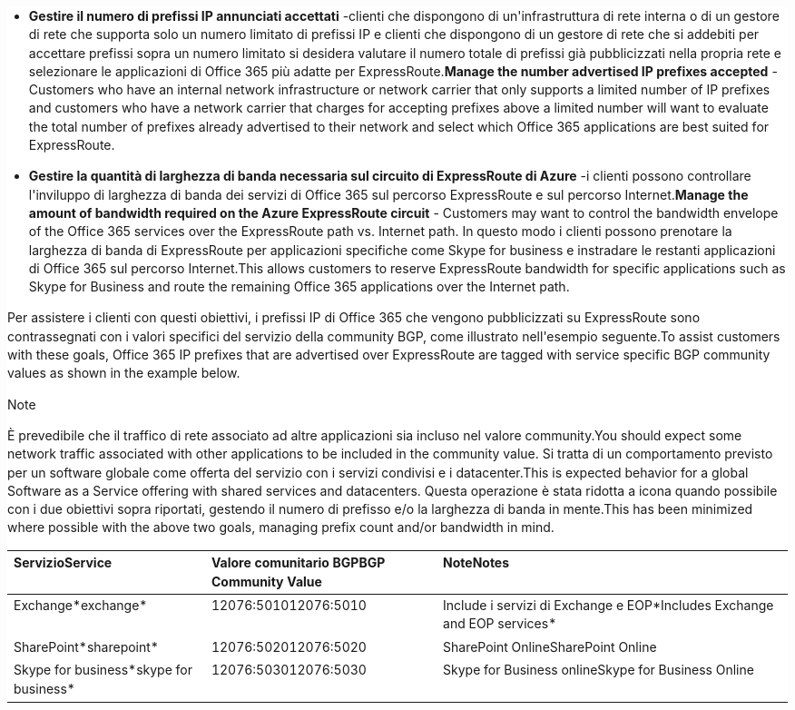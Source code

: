 - <span data-ttu-id="b8a18-109">**Gestire il numero di prefissi IP annunciati accettati** -clienti che dispongono di un'infrastruttura di rete interna o di un gestore di rete che supporta solo un numero limitato di prefissi IP e clienti che dispongono di un gestore di rete che si addebiti per accettare prefissi sopra un numero limitato si desidera valutare il numero totale di prefissi già pubblicizzati nella propria rete e selezionare le applicazioni di Office 365 più adatte per ExpressRoute.</span><span class="sxs-lookup"><span data-stu-id="b8a18-109">**Manage the number advertised IP prefixes accepted** - Customers who have an internal network infrastructure or network carrier that only supports a limited number of IP prefixes and customers who have a network carrier that charges for accepting prefixes above a limited number will want to evaluate the total number of prefixes already advertised to their network and select which Office 365 applications are best suited for ExpressRoute.</span></span>

- <span data-ttu-id="b8a18-110">**Gestire la quantità di larghezza di banda necessaria sul circuito di ExpressRoute di Azure** -i clienti possono controllare l'inviluppo di larghezza di banda dei servizi di Office 365 sul percorso ExpressRoute e sul percorso Internet.</span><span class="sxs-lookup"><span data-stu-id="b8a18-110">**Manage the amount of bandwidth required on the Azure ExpressRoute circuit** - Customers may want to control the bandwidth envelope of the Office 365 services over the ExpressRoute path vs. Internet path.</span></span> <span data-ttu-id="b8a18-111">In questo modo i clienti possono prenotare la larghezza di banda di ExpressRoute per applicazioni specifiche come Skype for business e instradare le restanti applicazioni di Office 365 sul percorso Internet.</span><span class="sxs-lookup"><span data-stu-id="b8a18-111">This allows customers to reserve ExpressRoute bandwidth for specific applications such as Skype for Business and route the remaining Office 365 applications over the Internet path.</span></span>

<span data-ttu-id="b8a18-112">Per assistere i clienti con questi obiettivi, i prefissi IP di Office 365 che vengono pubblicizzati su ExpressRoute sono contrassegnati con i valori specifici del servizio della community BGP, come illustrato nell'esempio seguente.</span><span class="sxs-lookup"><span data-stu-id="b8a18-112">To assist customers with these goals, Office 365 IP prefixes that are advertised over ExpressRoute are tagged with service specific BGP community values as shown in the example below.</span></span>
  
> [!NOTE]
> <span data-ttu-id="b8a18-113">È prevedibile che il traffico di rete associato ad altre applicazioni sia incluso nel valore community.</span><span class="sxs-lookup"><span data-stu-id="b8a18-113">You should expect some network traffic associated with other applications to be included in the community value.</span></span> <span data-ttu-id="b8a18-114">Si tratta di un comportamento previsto per un software globale come offerta del servizio con i servizi condivisi e i datacenter.</span><span class="sxs-lookup"><span data-stu-id="b8a18-114">This is expected behavior for a global Software as a Service offering with shared services and datacenters.</span></span> <span data-ttu-id="b8a18-115">Questa operazione è stata ridotta a icona quando possibile con i due obiettivi sopra riportati, gestendo il numero di prefisso e/o la larghezza di banda in mente.</span><span class="sxs-lookup"><span data-stu-id="b8a18-115">This has been minimized where possible with the above two goals, managing prefix count and/or bandwidth in mind.</span></span>

|<span data-ttu-id="b8a18-116">**Servizio**</span><span class="sxs-lookup"><span data-stu-id="b8a18-116">**Service**</span></span>|<span data-ttu-id="b8a18-117">**Valore comunitario BGP**</span><span class="sxs-lookup"><span data-stu-id="b8a18-117">**BGP Community Value**</span></span>|<span data-ttu-id="b8a18-118">**Note**</span><span class="sxs-lookup"><span data-stu-id="b8a18-118">**Notes**</span></span>|
|:-----|:-----|:-----|
|<span data-ttu-id="b8a18-119">Exchange\*</span><span class="sxs-lookup"><span data-stu-id="b8a18-119">exchange\*</span></span>  <br/> |<span data-ttu-id="b8a18-120">12076:5010</span><span class="sxs-lookup"><span data-stu-id="b8a18-120">12076:5010</span></span>  <br/> |<span data-ttu-id="b8a18-121">Include i servizi di Exchange e EOP\*</span><span class="sxs-lookup"><span data-stu-id="b8a18-121">Includes Exchange and EOP services\*</span></span>  <br/> |
|<span data-ttu-id="b8a18-122">SharePoint\*</span><span class="sxs-lookup"><span data-stu-id="b8a18-122">sharepoint\*</span></span>  <br/> |<span data-ttu-id="b8a18-123">12076:5020</span><span class="sxs-lookup"><span data-stu-id="b8a18-123">12076:5020</span></span>  <br/> |<span data-ttu-id="b8a18-124">SharePoint Online</span><span class="sxs-lookup"><span data-stu-id="b8a18-124">SharePoint Online</span></span>  <br/> |
|<span data-ttu-id="b8a18-125">Skype for business\*</span><span class="sxs-lookup"><span data-stu-id="b8a18-125">skype for business\*</span></span>  <br/> |<span data-ttu-id="b8a18-126">12076:5030</span><span class="sxs-lookup"><span data-stu-id="b8a18-126">12076:5030</span></span>  <br/> |<span data-ttu-id="b8a18-127">Skype for Business online</span><span class="sxs-lookup"><span data-stu-id="b8a18-127">Skype for Business Online</span></span>  <br/> |